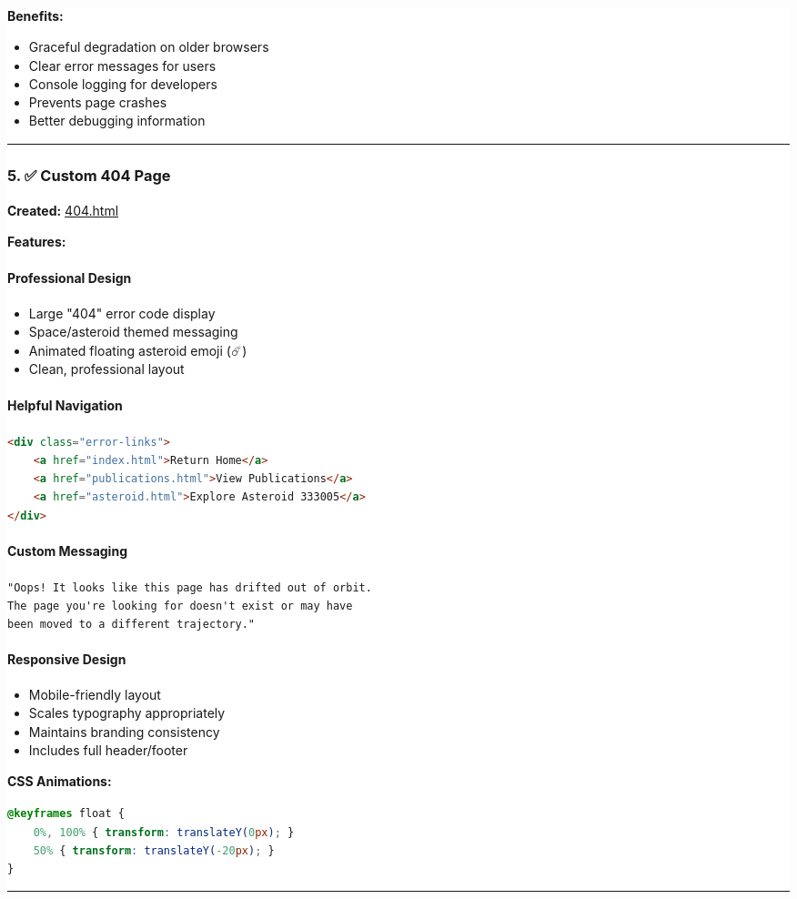 ```javascript
```

**Benefits:**
- Graceful degradation on older browsers
- Clear error messages for users
- Console logging for developers
- Prevents page crashes
- Better debugging information

---

### 5. ✅ Custom 404 Page

**Created:** [404.html](404.html:1)

**Features:**

#### Professional Design
- Large "404" error code display
- Space/asteroid themed messaging
- Animated floating asteroid emoji (☄️)
- Clean, professional layout

#### Helpful Navigation
```html
<div class="error-links">
    <a href="index.html">Return Home</a>
    <a href="publications.html">View Publications</a>
    <a href="asteroid.html">Explore Asteroid 333005</a>
</div>
```

#### Custom Messaging
```
"Oops! It looks like this page has drifted out of orbit.
The page you're looking for doesn't exist or may have
been moved to a different trajectory."
```

#### Responsive Design
- Mobile-friendly layout
- Scales typography appropriately
- Maintains branding consistency
- Includes full header/footer

**CSS Animations:**
```css
@keyframes float {
    0%, 100% { transform: translateY(0px); }
    50% { transform: translateY(-20px); }
}
```

---
